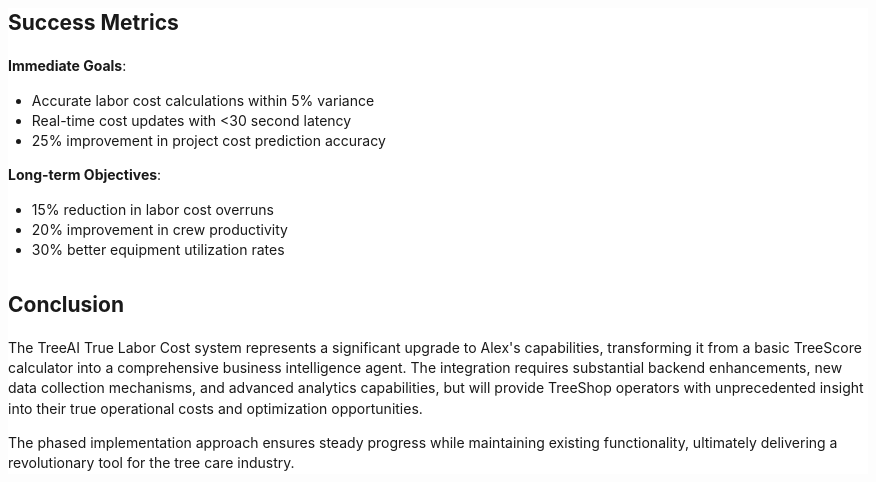 ## Success Metrics

**Immediate Goals**:
- Accurate labor cost calculations within 5% variance
- Real-time cost updates with <30 second latency
- 25% improvement in project cost prediction accuracy

**Long-term Objectives**:
- 15% reduction in labor cost overruns
- 20% improvement in crew productivity
- 30% better equipment utilization rates

## Conclusion

The TreeAI True Labor Cost system represents a significant upgrade to Alex's capabilities, transforming it from a basic TreeScore calculator into a comprehensive business intelligence agent. The integration requires substantial backend enhancements, new data collection mechanisms, and advanced analytics capabilities, but will provide TreeShop operators with unprecedented insight into their true operational costs and optimization opportunities.

The phased implementation approach ensures steady progress while maintaining existing functionality, ultimately delivering a revolutionary tool for the tree care industry.